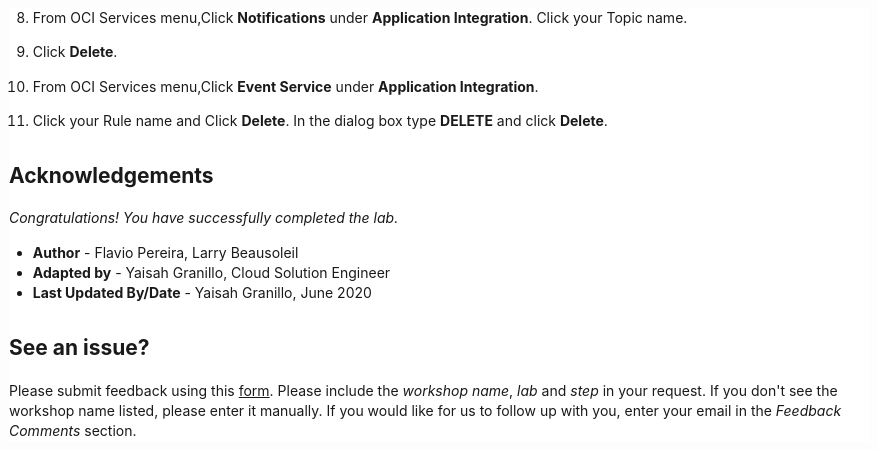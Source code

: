 8. From OCI Services menu,Click **Notifications** under **Application Integration**. Click your Topic name.

9. Click **Delete**.

10. From OCI Services menu,Click **Event Service** under **Application Integration**.

11. Click your Rule name and Click **Delete**. In the dialog box type **DELETE** and click **Delete**.
 
## Acknowledgements
*Congratulations! You have successfully completed the lab.*

- **Author** - Flavio Pereira, Larry Beausoleil
- **Adapted by** -  Yaisah Granillo, Cloud Solution Engineer
- **Last Updated By/Date** - Yaisah Granillo, June 2020

## **See an issue?**
Please submit feedback using this [form](https://apexapps.oracle.com/pls/apex/f?p=133:1:::::P1_FEEDBACK:1). Please include the *workshop name*, *lab* and *step* in your request.  If you don't see the workshop name listed, please enter it manually. If you would like for us to follow up with you, enter your email in the *Feedback Comments* section. 